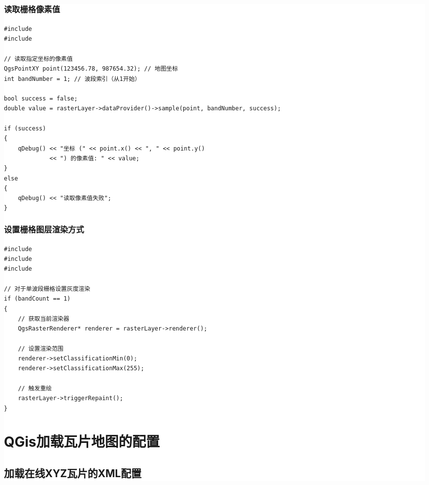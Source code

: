 ### 读取栅格像素值

```
#include 
#include 

// 读取指定坐标的像素值
QgsPointXY point(123456.78, 987654.32); // 地图坐标
int bandNumber = 1; // 波段索引（从1开始）

bool success = false;
double value = rasterLayer->dataProvider()->sample(point, bandNumber, success);

if (success)
{
    qDebug() << "坐标 (" << point.x() << ", " << point.y() 
             << ") 的像素值: " << value;
}
else
{
    qDebug() << "读取像素值失败";
}
```

### 设置栅格图层渲染方式

```
#include 
#include 
#include 

// 对于单波段栅格设置灰度渲染
if (bandCount == 1)
{
    // 获取当前渲染器
    QgsRasterRenderer* renderer = rasterLayer->renderer();
    
    // 设置渲染范围
    renderer->setClassificationMin(0);
    renderer->setClassificationMax(255);
    
    // 触发重绘
    rasterLayer->triggerRepaint();
}
```

# QGis加载瓦片地图的配置

## 加载在线XYZ瓦片的XML配置
